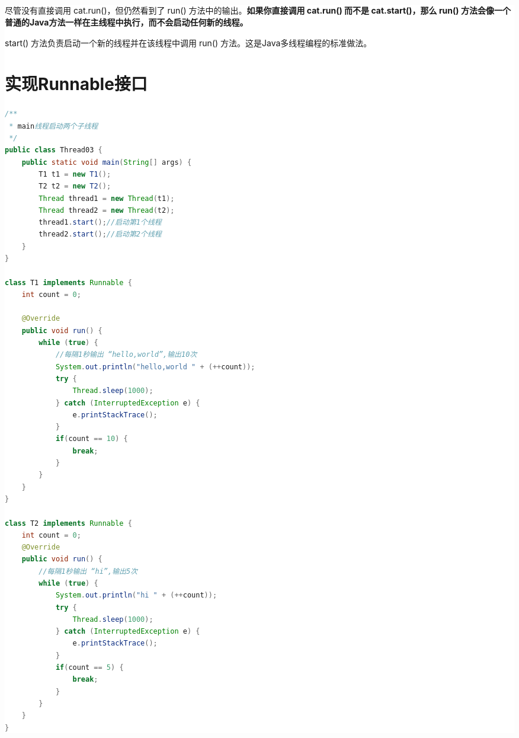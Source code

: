 尽管没有直接调用 cat.run()，但仍然看到了 run() 方法中的输出。**如果你直接调用 cat.run() 而不是 cat.start()，那么 run() 方法会像一个普通的Java方法一样在主线程中执行，而不会启动任何新的线程。**

start() 方法负责启动一个新的线程并在该线程中调用 run() 方法。这是Java多线程编程的标准做法。

# 实现Runnable接口

```Java
/**
 * main线程启动两个子线程
 */
public class Thread03 {
    public static void main(String[] args) {
        T1 t1 = new T1();
        T2 t2 = new T2();
        Thread thread1 = new Thread(t1);
        Thread thread2 = new Thread(t2);
        thread1.start();//启动第1个线程
        thread2.start();//启动第2个线程
    }
}

class T1 implements Runnable {
    int count = 0;

    @Override
    public void run() {
        while (true) {
            //每隔1秒输出 “hello,world”,输出10次
            System.out.println("hello,world " + (++count));
            try {
                Thread.sleep(1000);
            } catch (InterruptedException e) {
                e.printStackTrace();
            }
            if(count == 10) {
                break;
            }
        }
    }
}

class T2 implements Runnable {
    int count = 0;
    @Override
    public void run() {
        //每隔1秒输出 “hi”,输出5次
        while (true) {
            System.out.println("hi " + (++count));
            try {
                Thread.sleep(1000);
            } catch (InterruptedException e) {
                e.printStackTrace();
            }
            if(count == 5) {
                break;
            }
        }
    }
}
```
